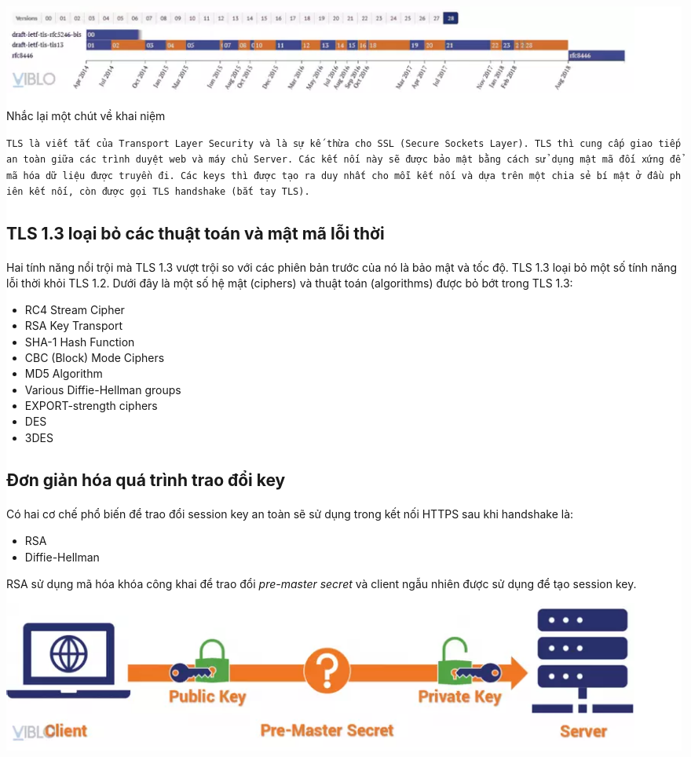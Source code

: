 <div class="imgcap">
<div >
    <img src="/assets/tong-quan-ve-tls-13-nhanh-hon-va-bao-mat-hon/Hinh2.webp" width = "800">
</div>
<div class="thecap"></div>
</div>

Nhắc lại một chút về khai niệm

```
TLS là viết tắt của Transport Layer Security và là sự kế thừa cho SSL (Secure Sockets Layer). TLS thì cung cấp giao tiếp an toàn giữa các trình duyệt web và máy chủ Server. Các kết nối này sẽ được bảo mật bằng cách sử dụng mật mã đối xứng để mã hóa dữ liệu được truyền đi. Các keys thì được tạo ra duy nhất cho mỗi kết nối và dựa trên một chia sẻ bí mật ở đầu phiên kết nối, còn được gọi TLS handshake (bắt tay TLS).
```

## TLS 1.3 loại bỏ các thuật toán và mật mã lỗi thời ##

Hai tính năng nổi trội mà TLS 1.3 vượt trội so với các phiên bản trước của nó là bảo mật và tốc độ. TLS 1.3 loại bỏ một số tính năng lỗi thời khỏi TLS 1.2. Dưới đây là một số hệ mật (ciphers) và thuật toán (algorithms) được bỏ bớt trong TLS 1.3:

- RC4 Stream Cipher
- RSA Key Transport
- SHA-1 Hash Function
- CBC (Block) Mode Ciphers
- MD5 Algorithm
- Various Diffie-Hellman groups
- EXPORT-strength ciphers
- DES
- 3DES

## Đơn giản hóa quá trình trao đổi key ##

Có hai cơ chế phổ biến để trao đổi session key an toàn sẽ sử dụng trong kết nối HTTPS sau khi handshake là:

- RSA
- Diffie-Hellman

RSA sử dụng mã hóa khóa công khai để trao đổi *pre-master secret* và client ngẫu nhiên được sử dụng để tạo session key.

<div class="imgcap">
<div >
    <img src="/assets/tong-quan-ve-tls-13-nhanh-hon-va-bao-mat-hon/Hinh3.webp" width = "800">
</div>
<div class="thecap"></div>
</div>